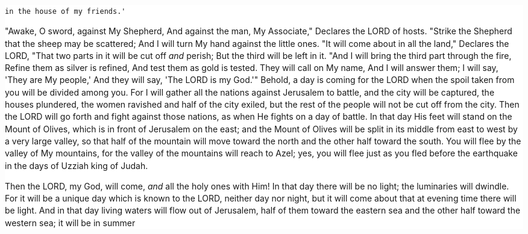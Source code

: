     in the house of my friends.' 
"Awake, O sword, 
		against My Shepherd, 
			And against the man, 
					My Associate," 
				Declares the LORD of hosts. 
			"Strike the Shepherd 
			that the sheep may be scattered; 
			And I will turn My hand against the little ones. 
		"It will come about in all the land," 
			Declares the LORD, 
		"That two parts in it will be cut off *and* perish; 
		But the third will be left in it. 
			"And I will bring the third part through the fire, 
			Refine them as silver is refined, 
			And test them as gold is tested. 
				They will call on My name, 
			And I will answer them; 
				I will say, 'They are My people,' 
				And they will say, 'The LORD is my God.'" 
Behold, a day is coming for the LORD 
		when the spoil taken from you 
		will be divided among you. 
		For I will gather all the nations 
		against Jerusalem to battle, 
		and the city will be captured, 
		the houses plundered, 
		the women ravished 
		and half of the city exiled, 
		but the rest of the people will not be cut off from the city. 
Then the LORD will go forth 
and fight against those nations, 
as when He fights on a day of battle. 
In that day 
His feet will stand 
on the Mount of Olives, 
	which is in front of Jerusalem 
	on the east; 
and the Mount of Olives 
will be split in its middle 
from east to west 
by a very large valley, 
so that half of the mountain 
will move toward the north and the other half toward the south. 
You will flee by the valley of My mountains, 
for the valley of the mountains will reach to Azel; 
yes, you will flee 
		just as you fled before the earthquake 
		in the days of Uzziah king of Judah. 

Then the LORD, my God, will come, 
	*and* all the holy ones with Him! 
	In that day 
			there will be no light; 
			the luminaries will dwindle. 
			For it will be a unique day 
			which is known to the LORD, 
			neither day nor night, 
			but it will come about that at evening time 
			there will be light. 
	And in that day living waters will flow out of Jerusalem, 
		half of them toward the eastern sea 
		and the other half toward the western sea; 
			it will be in summer 